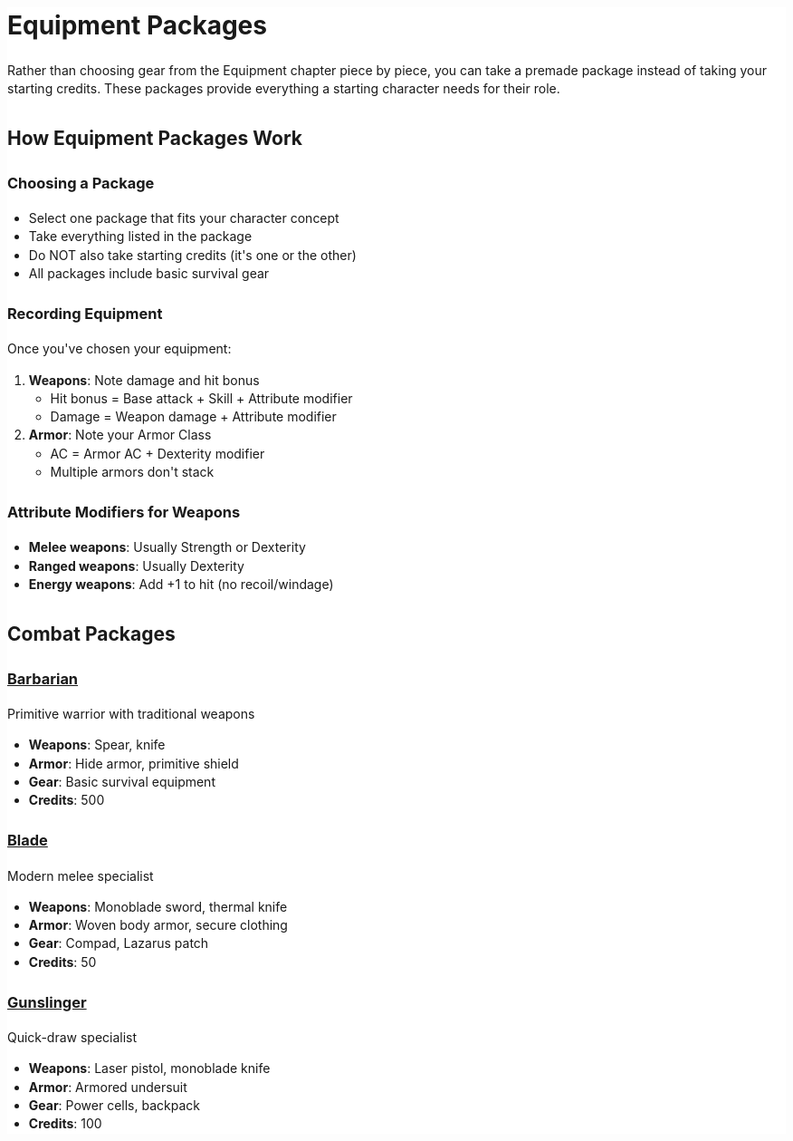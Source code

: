 # Equipment Packages

Rather than choosing gear from the Equipment chapter piece by piece, you can take a premade package instead of taking your starting credits. These packages provide everything a starting character needs for their role.

## How Equipment Packages Work

### Choosing a Package
- Select one package that fits your character concept
- Take everything listed in the package
- Do NOT also take starting credits (it's one or the other)
- All packages include basic survival gear

### Recording Equipment
Once you've chosen your equipment:
1. **Weapons**: Note damage and hit bonus
   - Hit bonus = Base attack + Skill + Attribute modifier
   - Damage = Weapon damage + Attribute modifier
2. **Armor**: Note your Armor Class
   - AC = Armor AC + Dexterity modifier
   - Multiple armors don't stack

### Attribute Modifiers for Weapons
- **Melee weapons**: Usually Strength or Dexterity
- **Ranged weapons**: Usually Dexterity
- **Energy weapons**: Add +1 to hit (no recoil/windage)

## Combat Packages

### [Barbarian](barbarian-package.md)
Primitive warrior with traditional weapons
- **Weapons**: Spear, knife
- **Armor**: Hide armor, primitive shield
- **Gear**: Basic survival equipment
- **Credits**: 500

### [Blade](blade-package.md)
Modern melee specialist
- **Weapons**: Monoblade sword, thermal knife
- **Armor**: Woven body armor, secure clothing
- **Gear**: Compad, Lazarus patch
- **Credits**: 50

### [Gunslinger](gunslinger-package.md)
Quick-draw specialist
- **Weapons**: Laser pistol, monoblade knife
- **Armor**: Armored undersuit
- **Gear**: Power cells, backpack
- **Credits**: 100
